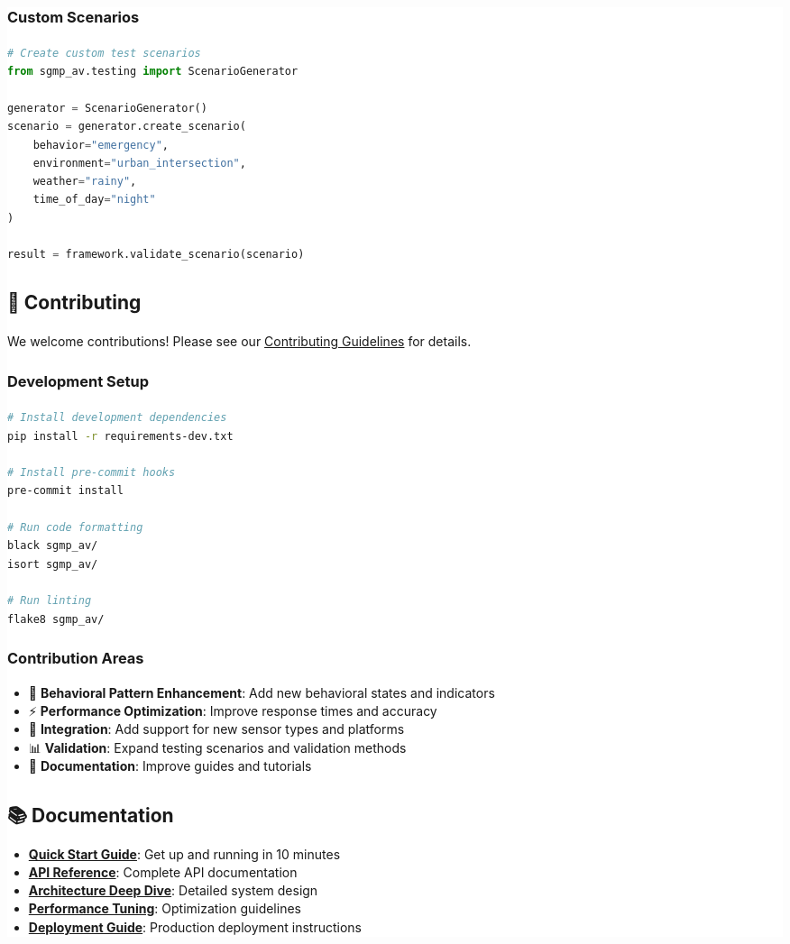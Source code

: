 ### Custom Scenarios

```python
# Create custom test scenarios
from sgmp_av.testing import ScenarioGenerator

generator = ScenarioGenerator()
scenario = generator.create_scenario(
    behavior="emergency",
    environment="urban_intersection",
    weather="rainy",
    time_of_day="night"
)

result = framework.validate_scenario(scenario)
```

## 🤝 Contributing

We welcome contributions! Please see our [Contributing Guidelines](CONTRIBUTING.md) for details.

### Development Setup

```bash
# Install development dependencies
pip install -r requirements-dev.txt

# Install pre-commit hooks
pre-commit install

# Run code formatting
black sgmp_av/
isort sgmp_av/

# Run linting
flake8 sgmp_av/
```

### Contribution Areas

- 🧠 **Behavioral Pattern Enhancement**: Add new behavioral states and indicators
- ⚡ **Performance Optimization**: Improve response times and accuracy
- 🔧 **Integration**: Add support for new sensor types and platforms
- 📊 **Validation**: Expand testing scenarios and validation methods
- 📝 **Documentation**: Improve guides and tutorials

## 📚 Documentation

- **[Quick Start Guide](docs/quickstart.md)**: Get up and running in 10 minutes
- **[API Reference](docs/api.md)**: Complete API documentation
- **[Architecture Deep Dive](docs/architecture.md)**: Detailed system design
- **[Performance Tuning](docs/performance.md)**: Optimization guidelines
- **[Deployment Guide](docs/deployment.md)**: Production deployment instructions
